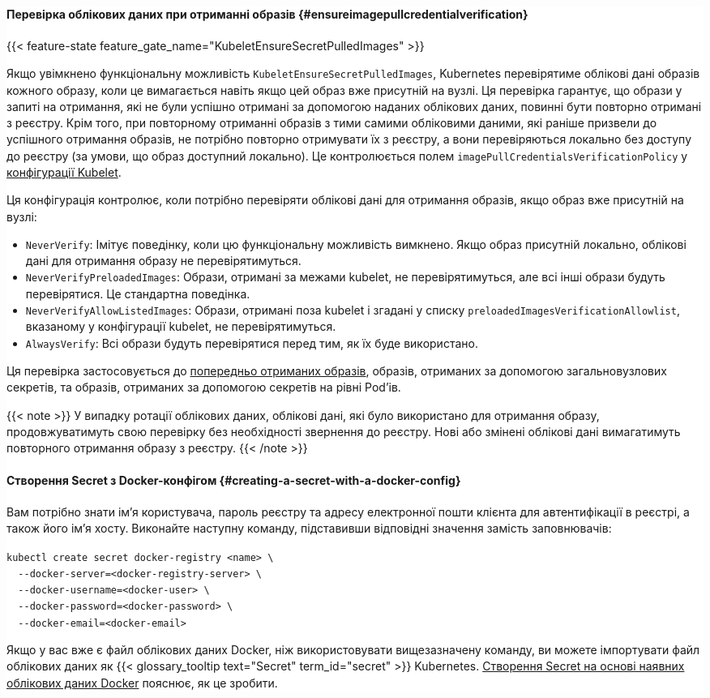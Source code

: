 #### Перевірка облікових даних при отриманні образів {#ensureimagepullcredentialverification}

{{< feature-state feature_gate_name="KubeletEnsureSecretPulledImages" >}}

Якщо увімкнено функціональну можливість `KubeletEnsureSecretPulledImages`, Kubernetes перевірятиме облікові дані образів кожного образу, коли це вимагається навіть якщо цей образ вже присутній на вузлі. Ця перевірка гарантує, що образи у запиті на отримання, які не були успішно отримані за допомогою наданих облікових даних, повинні бути повторно отримані з реєстру. Крім того, при повторному отриманні образів з тими самими обліковими даними, які раніше призвели до успішного отримання образів, не потрібно повторно отримувати їх з реєстру, а вони перевіряються локально без доступу до реєстру (за умови, що образ доступний локально). Це контролюється полем `imagePullCredentialsVerificationPolicy` у [конфігурації Kubelet](/docs/reference/config-api/kubelet-config.v1beta1#ImagePullCredentialsVerificationPolicy).

Ця конфігурація контролює, коли потрібно перевіряти облікові дані для отримання образів, якщо образ вже присутній на вузлі:

- `NeverVerify`: Імітує поведінку, коли цю функціональну можливість вимкнено.  Якщо образ присутній локально, облікові дані для отримання образу не перевірятимуться.
- `NeverVerifyPreloadedImages`: Образи, отримані за межами kubelet, не перевірятимуться, але всі інші образи будуть перевірятися. Це стандартна поведінка.
- `NeverVerifyAllowListedImages`: Образи, отримані поза kubelet і згадані у списку `preloadedImagesVerificationAllowlist`, вказаному у конфігурації kubelet, не перевірятимуться.
- `AlwaysVerify`: Всі образи будуть перевірятися перед тим, як їх буде використано.

Ця перевірка застосовується до [попередньо отриманих образів](#pre-pulled-images), образів, отриманих за допомогою загальновузлових секретів, та образів, отриманих за допомогою секретів на рівні Podʼів.

{{< note >}}
У випадку ротації облікових даних, облікові дані, які було використано для отримання образу, продовжуватимуть свою перевірку без необхідності звернення до реєстру. Нові або змінені облікові дані вимагатимуть повторного отримання образу з реєстру.
{{< /note >}}

#### Створення Secret з Docker-конфігом {#creating-a-secret-with-a-docker-config}

Вам потрібно знати імʼя користувача, пароль реєстру та адресу електронної пошти клієнта для автентифікації в реєстрі, а також його імʼя хосту. Виконайте наступну команду, підставивши відповідні значення замість заповнювачів:

```shell
kubectl create secret docker-registry <name> \
  --docker-server=<docker-registry-server> \
  --docker-username=<docker-user> \
  --docker-password=<docker-password> \
  --docker-email=<docker-email>
```

Якщо у вас вже є файл облікових даних Docker, ніж використовувати вищезазначену команду, ви можете імпортувати файл облікових даних як {{< glossary_tooltip text="Secret" term_id="secret" >}} Kubernetes. [Створення Secret на основі наявних облікових даних Docker](/docs/tasks/configure-pod-container/pull-image-private-registry/#registry-secret-existing-credentials) пояснює, як це зробити.
